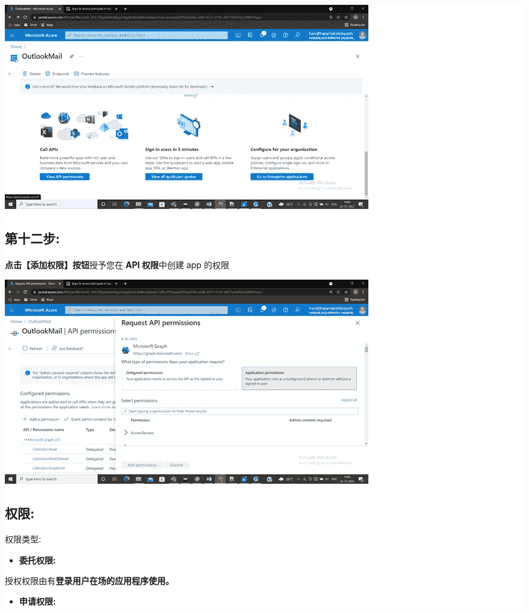 ![](img/5a9b9235e50a28c864145a99e999a7a0.png)

## **第十二步:**

**点击【添加权限】按钮**授予您在 **API 权限**中创建 app 的权限

![](img/c569228e56b1e2ea93480a87e63ac627.png)

## **权限:**

权限类型:

*   **委托权限:**

授权权限由有**登录用户在场的应用程序使用。**

*   **申请权限:**
